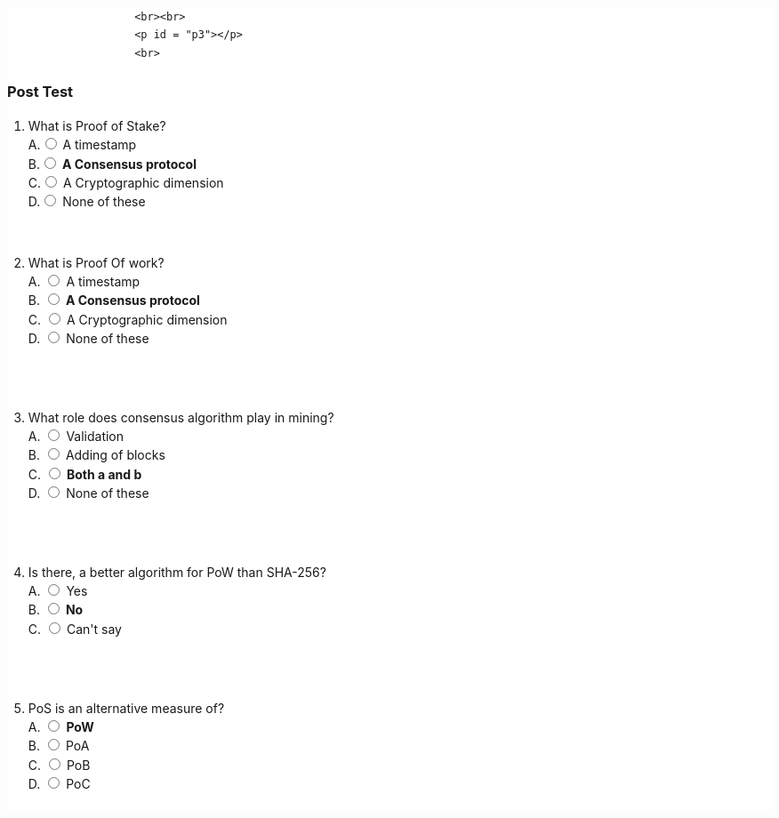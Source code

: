                         <br><br>
                        <p id = "p3"></p>
                        <br>
    

### Post Test
1. What is Proof of Stake?
                        <br>
                        A.<input type="radio" name="but" id="rb11" onclick="click1();">&nbsp;A timestamp
                        <br>
                        B.<input type="radio" name="but" id="rb12" onclick="click1();">&nbsp;**A Consensus protocol**
                        <br>
                        C.<input type="radio" name="but" id="rb13" onclick="click1();">&nbsp;A Cryptographic dimension
                        <br>
                        D.<input type="radio" name="but" id="rb14" onclick="click1();">&nbsp;None of these
                        <br>
                        <p id = "p1"></p>
                        <br>
 2. What is Proof Of work?
                        <br>
                        A. <input type="radio" name="but2" id="rb21" onclick="click2();">&nbsp;A timestamp
                        <br>
                        B. <input type="radio" name="but2" id="rb22" onclick="click2();">&nbsp;**A Consensus protocol**
                        <br>
                        C. <input type="radio" name="but2" id="rb23" onclick="click2();">&nbsp;A Cryptographic dimension
                        <br>
                        D. <input type="radio" name="but2" id="rb24" onclick="click2();">&nbsp;None of these
                        <br><br>
                        <p id = "p2"></p>
                        <br>
 
 3. What role does consensus algorithm play in mining?
                        <br>
                        A. <input type="radio" name="but4" id="rb41" onclick="click4();">&nbsp;Validation
                        <br>
                        B. <input type="radio" name="but4" id="rb42" onclick="click4();">&nbsp;Adding of blocks
                        <br>
                        C. <input type="radio" name="but4" id="rb43" onclick="click4();">&nbsp;**Both a and b**
                        <br>
                        D. <input type="radio" name="but4" id="rb44" onclick="click4();">&nbsp;None of these
                        <br><br>
                        <p id = "p3"></p>
                        <br>
4. Is there, a better algorithm for PoW than SHA-256?
                       <br>
                        A. <input type="radio" name="but3" id="rb31" onclick="click3();">&nbsp;Yes 
                        <br>
                        B. <input type="radio" name="but3" id="rb32" onclick="click3();">&nbsp;**No**
                        <br>
                        C. <input type="radio" name="but3" id="rb33" onclick="click3();">&nbsp;Can't say
                        <br><br>
                        <p id = "p4"></p>
                        <br>
5. PoS is an alternative measure of?
                        <br>
                        A. <input type="radio" name="but4" id="rb41" onclick="click4();">&nbsp;**PoW**
                        <br>
                        B. <input type="radio" name="but4" id="rb42" onclick="click4();">&nbsp;PoA
                        <br>
                        C. <input type="radio" name="but4" id="rb43" onclick="click4();">&nbsp;PoB
                        <br>
                        D. <input type="radio" name="but4" id="rb44" onclick="click4();">&nbsp;PoC
                        <br><br>
                        <p id = "p5"></p>